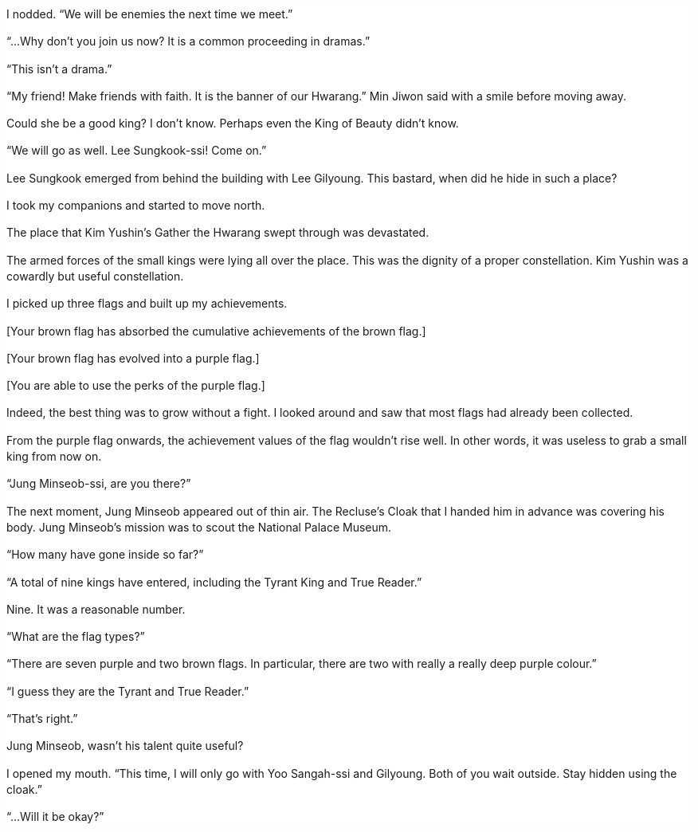 I nodded. “We will be enemies the next time we meet.”

“…Why don’t you join us now? It is a common proceeding in dramas.”

“This isn’t a drama.”

“My friend! Make friends with faith. It is the banner of our Hwarang.” Min Jiwon said with a smile before moving away.

Could she be a good king? I don’t know. Perhaps even the King of Beauty didn’t know.

“We will go as well. Lee Sungkook-ssi! Come on.”

Lee Sungkook emerged from behind the building with Lee Gilyoung. This bastard, when did he hide in such a place?

I took my companions and started to move north.

The place that Kim Yushin’s Gather the Hwarang swept through was devastated.

The armed forces of the small kings were lying all over the place. This was the dignity of a proper constellation. Kim Yushin was a cowardly but useful constellation.

I picked up three flags and built up my achievements.

[Your brown flag has absorbed the cumulative achievements of the brown flag.]

[Your brown flag has evolved into a purple flag.]

[You are able to use the perks of the purple flag.]

Indeed, the best thing was to grow without a fight. I looked around and saw that most flags had already been collected.

From the purple flag onwards, the achievement values of the flag wouldn’t rise well. In other words, it was useless to grab a small king from now on.

“Jung Minseob-ssi, are you there?”

The next moment, Jung Minseob appeared out of thin air. The Recluse’s Cloak that I handed him in advance was covering his body. Jung Minseob’s mission was to scout the National Palace Museum.

“How many have gone inside so far?”

“A total of nine kings have entered, including the Tyrant King and True Reader.”

Nine. It was a reasonable number.

“What are the flag types?”

“There are seven purple and two brown flags. In particular, there are two with really a really deep purple colour.”

“I guess they are the Tyrant and True Reader.”

“That’s right.”

Jung Minseob, wasn’t his talent quite useful?

I opened my mouth. “This time, I will only go with Yoo Sangah-ssi and Gilyoung. Both of you wait outside. Stay hidden using the cloak.”

“…Will it be okay?”
